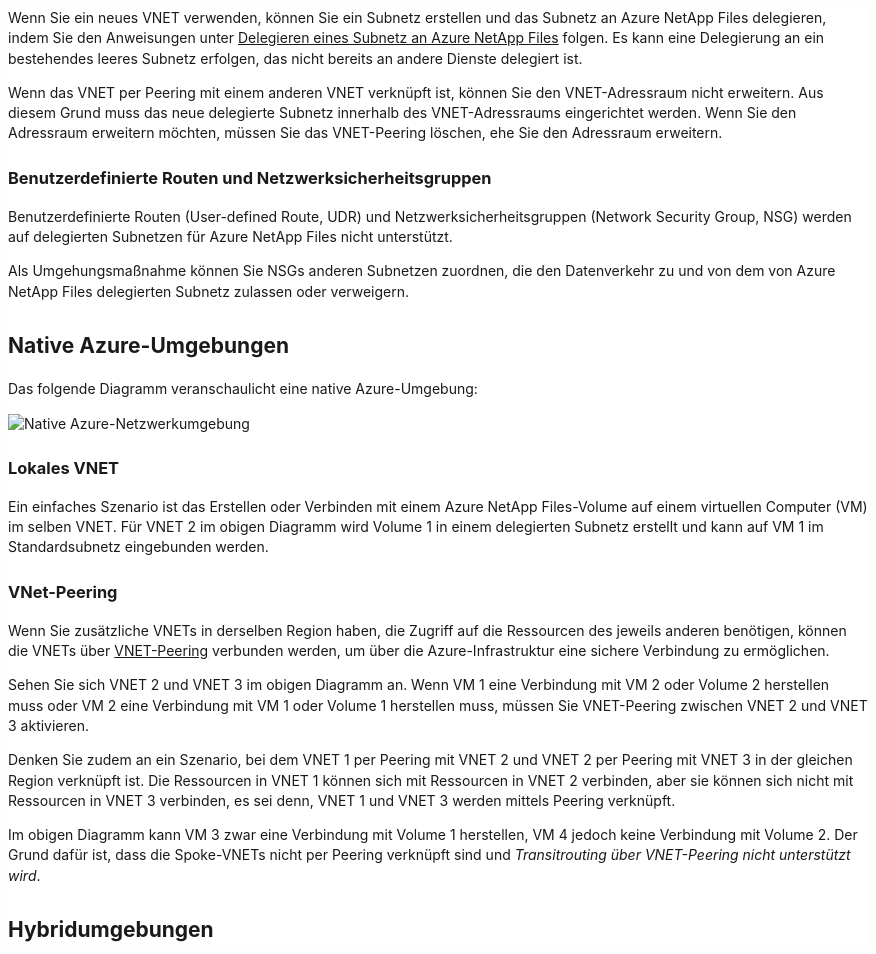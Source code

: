 Wenn Sie ein neues VNET verwenden, können Sie ein Subnetz erstellen und das Subnetz an Azure NetApp Files delegieren, indem Sie den Anweisungen unter [Delegieren eines Subnetz an Azure NetApp Files](azure-netapp-files-delegate-subnet.md) folgen. Es kann eine Delegierung an ein bestehendes leeres Subnetz erfolgen, das nicht bereits an andere Dienste delegiert ist.

Wenn das VNET per Peering mit einem anderen VNET verknüpft ist, können Sie den VNET-Adressraum nicht erweitern. Aus diesem Grund muss das neue delegierte Subnetz innerhalb des VNET-Adressraums eingerichtet werden. Wenn Sie den Adressraum erweitern möchten, müssen Sie das VNET-Peering löschen, ehe Sie den Adressraum erweitern.

### <a name="udrs-and-nsgs"></a>Benutzerdefinierte Routen und Netzwerksicherheitsgruppen

Benutzerdefinierte Routen (User-defined Route, UDR) und Netzwerksicherheitsgruppen (Network Security Group, NSG) werden auf delegierten Subnetzen für Azure NetApp Files nicht unterstützt.

Als Umgehungsmaßnahme können Sie NSGs anderen Subnetzen zuordnen, die den Datenverkehr zu und von dem von Azure NetApp Files delegierten Subnetz zulassen oder verweigern.  

## <a name="azure-native-environments"></a>Native Azure-Umgebungen

Das folgende Diagramm veranschaulicht eine native Azure-Umgebung:

![Native Azure-Netzwerkumgebung](../media/azure-netapp-files/azure-netapp-files-network-azure-native-environment.png)

### <a name="local-vnet"></a>Lokales VNET

Ein einfaches Szenario ist das Erstellen oder Verbinden mit einem Azure NetApp Files-Volume auf einem virtuellen Computer (VM) im selben VNET. Für VNET 2 im obigen Diagramm wird Volume 1 in einem delegierten Subnetz erstellt und kann auf VM 1 im Standardsubnetz eingebunden werden.

### <a name="vnet-peering"></a>VNet-Peering

Wenn Sie zusätzliche VNETs in derselben Region haben, die Zugriff auf die Ressourcen des jeweils anderen benötigen, können die VNETs über [VNET-Peering](https://docs.microsoft.com/azure/virtual-network/virtual-network-peering-overview) verbunden werden, um über die Azure-Infrastruktur eine sichere Verbindung zu ermöglichen. 

Sehen Sie sich VNET 2 und VNET 3 im obigen Diagramm an. Wenn VM 1 eine Verbindung mit VM 2 oder Volume 2 herstellen muss oder VM 2 eine Verbindung mit VM 1 oder Volume 1 herstellen muss, müssen Sie VNET-Peering zwischen VNET 2 und VNET 3 aktivieren. 

Denken Sie zudem an ein Szenario, bei dem VNET 1 per Peering mit VNET 2 und VNET 2 per Peering mit VNET 3 in der gleichen Region verknüpft ist. Die Ressourcen in VNET 1 können sich mit Ressourcen in VNET 2 verbinden, aber sie können sich nicht mit Ressourcen in VNET 3 verbinden, es sei denn, VNET 1 und VNET 3 werden mittels Peering verknüpft. 

Im obigen Diagramm kann VM 3 zwar eine Verbindung mit Volume 1 herstellen, VM 4 jedoch keine Verbindung mit Volume 2.  Der Grund dafür ist, dass die Spoke-VNETs nicht per Peering verknüpft sind und _Transitrouting über VNET-Peering nicht unterstützt wird_.

## <a name="hybrid-environments"></a>Hybridumgebungen
